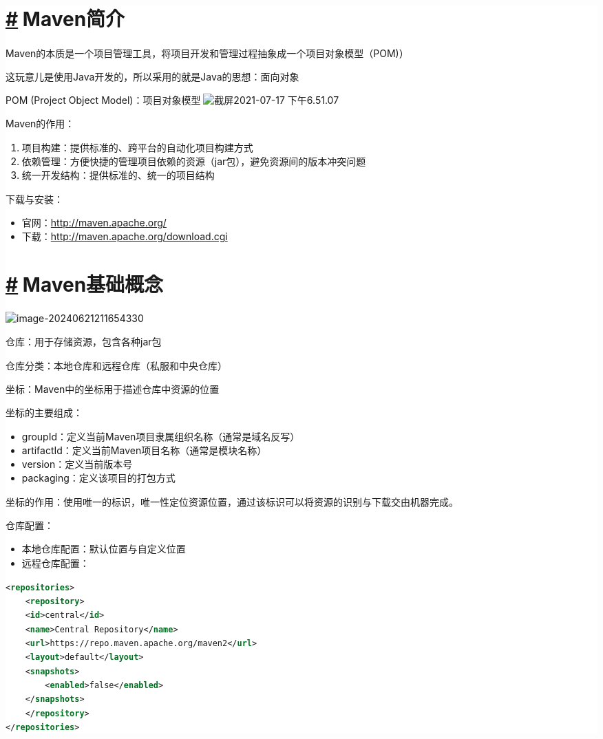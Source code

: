 # [#](#Maven简介) Maven简介

Maven的本质是一个项目管理工具，将项目开发和管理过程抽象成一个项目对象模型（POM)）

这玩意儿是使用Java开发的，所以采用的就是Java的思想：面向对象

POM (Project Object Model)：项目对象模型
<img src="https://img2023.cnblogs.com/blog/2421736/202406/2421736-20240621205944792-1316215648.png" alt="截屏2021-07-17 下午6.51.07"  />



Maven的作用：

1. 项目构建：提供标准的、跨平台的自动化项目构建方式
2. 依赖管理：方便快捷的管理项目依赖的资源（jar包），避免资源间的版本冲突问题
3. 统一开发结构：提供标准的、统一的项目结构



下载与安装：

- 官网：http://maven.apache.org/
- 下载：http://maven.apache.org/download.cgi



# [#](#Maven基础概念) Maven基础概念

![image-20240621211654330](https://img2023.cnblogs.com/blog/2421736/202406/2421736-20240621211656904-1492644179.png)



仓库：用于存储资源，包含各种jar包

仓库分类：本地仓库和远程仓库（私服和中央仓库）

坐标：Maven中的坐标用于描述仓库中资源的位置

坐标的主要组成：

- groupId：定义当前Maven项目隶属组织名称（通常是域名反写）
- artifactId：定义当前Maven项目名称（通常是模块名称）
- version：定义当前版本号
- packaging：定义该项目的打包方式

坐标的作用：使用唯一的标识，唯一性定位资源位置，通过该标识可以将资源的识别与下载交由机器完成。

仓库配置：

- 本地仓库配置：默认位置与自定义位置
- 远程仓库配置：

```xml
<repositories> 
    <repository>
    <id>central</id>
    <name>Central Repository</name>
    <url>https://repo.maven.apache.org/maven2</url>
    <layout>default</layout>
    <snapshots>
        <enabled>false</enabled>
    </snapshots>
    </repository>
</repositories>
```
